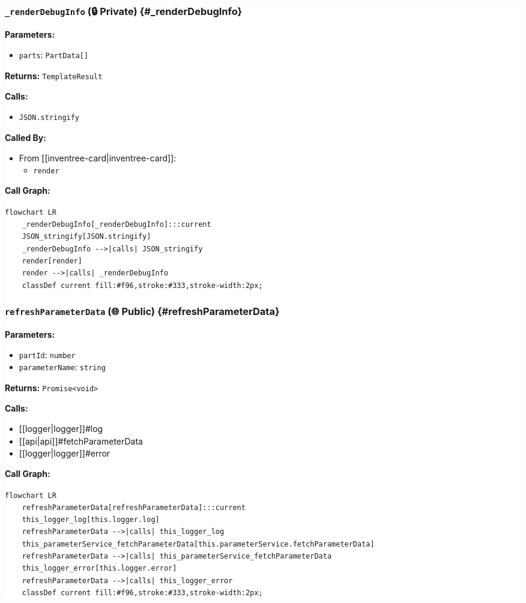 ### `_renderDebugInfo` (🔒 Private) {#_renderDebugInfo}

**Parameters:**

- `parts`: `PartData[]`

**Returns:** `TemplateResult`

**Calls:**

- `JSON.stringify`

**Called By:**

- From [[inventree-card|inventree-card]]:
  - `render`

**Call Graph:**

```mermaid
flowchart LR
    _renderDebugInfo[_renderDebugInfo]:::current
    JSON_stringify[JSON.stringify]
    _renderDebugInfo -->|calls| JSON_stringify
    render[render]
    render -->|calls| _renderDebugInfo
    classDef current fill:#f96,stroke:#333,stroke-width:2px;
```

### `refreshParameterData` (🌐 Public) {#refreshParameterData}

**Parameters:**

- `partId`: `number`
- `parameterName`: `string`

**Returns:** `Promise<void>`

**Calls:**

- [[logger|logger]]#log
- [[api|api]]#fetchParameterData
- [[logger|logger]]#error

**Call Graph:**

```mermaid
flowchart LR
    refreshParameterData[refreshParameterData]:::current
    this_logger_log[this.logger.log]
    refreshParameterData -->|calls| this_logger_log
    this_parameterService_fetchParameterData[this.parameterService.fetchParameterData]
    refreshParameterData -->|calls| this_parameterService_fetchParameterData
    this_logger_error[this.logger.error]
    refreshParameterData -->|calls| this_logger_error
    classDef current fill:#f96,stroke:#333,stroke-width:2px;
```

